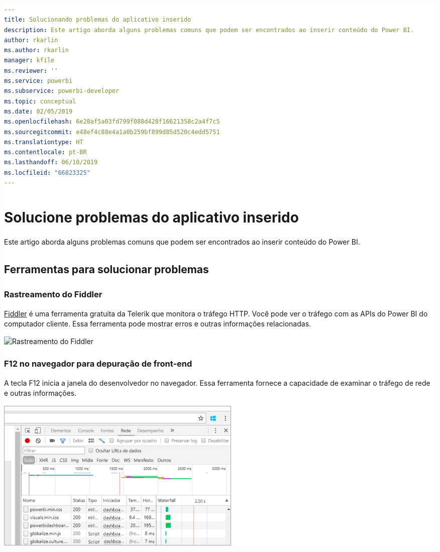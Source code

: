 ```yaml
---
title: Solucionando problemas do aplicativo inserido
description: Este artigo aborda alguns problemas comuns que podem ser encontrados ao inserir conteúdo do Power BI.
author: rkarlin
ms.author: rkarlin
manager: kfile
ms.reviewer: ''
ms.service: powerbi
ms.subservice: powerbi-developer
ms.topic: conceptual
ms.date: 02/05/2019
ms.openlocfilehash: 6e28af5a03fd799f088d428f16621358c2a4f7c5
ms.sourcegitcommit: e48ef4c88e4a1a0b259bf899d85d520c4edd5751
ms.translationtype: HT
ms.contentlocale: pt-BR
ms.lasthandoff: 06/10/2019
ms.locfileid: "66823325"
---
```

# <a name="troubleshoot-your-embedded-application"></a>Solucione problemas do aplicativo inserido

Este artigo aborda alguns problemas comuns que podem ser encontrados ao inserir conteúdo do Power BI.

## <a name="tools-to-troubleshoot"></a>Ferramentas para solucionar problemas

### <a name="fiddler-trace"></a>Rastreamento do Fiddler

[Fiddler](http://www.telerik.com/fiddler) é uma ferramenta gratuita da Telerik que monitora o tráfego HTTP.  Você pode ver o tráfego com as APIs do Power BI do computador cliente. Essa ferramenta pode mostrar erros e outras informações relacionadas.

![Rastreamento do Fiddler](../includes/media/gateway-onprem-tshoot-tools-include/fiddler.png)

### <a name="f12-in-browser-for-front-end-debugging"></a>F12 no navegador para depuração de front-end

A tecla F12 inicia a janela do desenvolvedor no navegador. Essa ferramenta fornece a capacidade de examinar o tráfego de rede e outras informações.

![Depuração de navegador com F12](media/embedded-troubleshoot/browser-f12.png)
